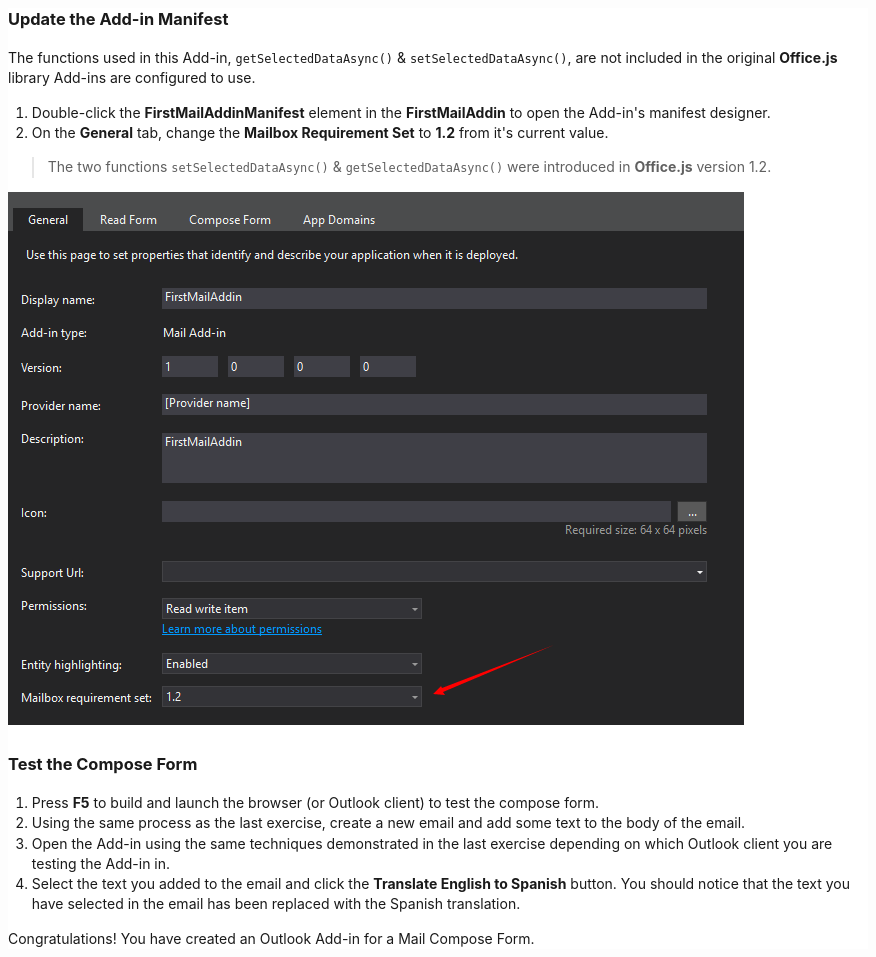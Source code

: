 ### Update the Add-in Manifest
The functions used in this Add-in, `getSelectedDataAsync()` & `setSelectedDataAsync()`, are not included in the original **Office.js** library Add-ins are configured to use. 

1. Double-click the **FirstMailAddinManifest** element in the **FirstMailAddin** to open the Add-in's manifest designer.
1. On the **General** tab, change the **Mailbox Requirement Set** to **1.2** from it's current value.

  > The two functions `setSelectedDataAsync()` & `getSelectedDataAsync()` were introduced in **Office.js** version 1.2.

  ![](Images/ManifestOfficeJs12.png)

### Test the Compose Form
1. Press **F5** to build and launch the browser (or Outlook client) to test the compose form.
1. Using the same process as the last exercise, create a new email and add some text to the body of the email. 
1. Open the Add-in using the same techniques demonstrated in the last exercise depending on which Outlook client you are testing the Add-in in.
1. Select the text you added to the email and click the **Translate English to Spanish** button. You should notice that the text you have selected in the email has been replaced with the Spanish translation.

Congratulations! You have created an Outlook Add-in for a Mail Compose Form.



